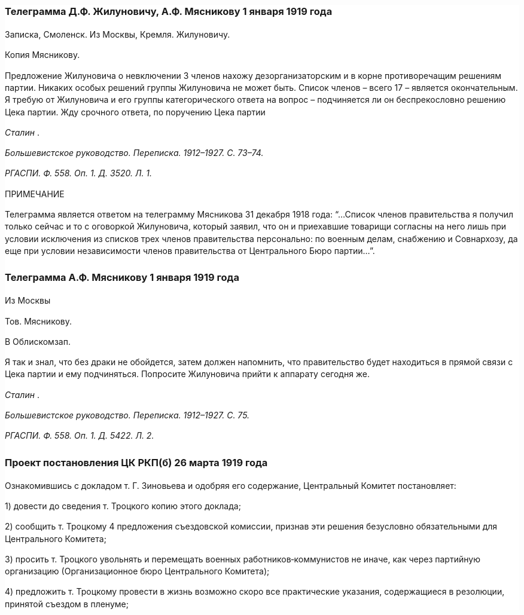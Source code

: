 ### Телеграмма Д.Ф. Жилуновичу, А.Ф. Мясникову 1 января 1919 года

Записка, Смоленск. Из Москвы, Кремля. Жилуновичу.

Копия Мясникову.

Предложение Жилуновича о невключении 3 членов нахожу дезорганизаторским и в корне противоречащим решениям партии. Никаких особых решений группы Жилуновича не может быть. Список членов – всего 17 – является окончательным. Я требую от Жилуновича и его группы категорического ответа на вопрос – подчиняется ли он беспрекословно решению Цека партии. Жду срочного ответа, по поручению Цека партии

_Сталин_ .

_Большевистское руководство. Переписка. 1912–1927. С. 73–74._

_РГАСПИ. Ф. 558. Оп. 1. Д. 3520. Л. 1._

ПРИМЕЧАНИЕ

Телеграмма является ответом на телеграмму Мясникова 31 декабря 1918 года: “…Список членов правительства я получил только сейчас и то с оговоркой Жилуновича, который заявил, что он и приехавшие товарищи согласны на него лишь при условии исключения из списков трех членов правительства персонально: по военным делам, снабжению и Совнархозу, да еще при условии независимости членов правительства от Центрального Бюро партии…”.

### Телеграмма А.Ф. Мясникову 1 января 1919 года

Из Москвы

Тов. Мясникову.

В Облискомзап.

Я так и знал, что без драки не обойдется, затем должен напомнить, что правительство будет находиться в прямой связи с Цека партии и ему подчиняться. Попросите Жилуновича прийти к аппарату сегодня же.

_Сталин_ .

_Большевистское руководство. Переписка. 1912–1927. С. 75._

_РГАСПИ. Ф. 558. Оп. 1. Д. 5422. Л. 2._

### Проект постановления ЦК РКП(б) 26 марта 1919 года

Ознакомившись с докладом т. Г. Зиновьева и одобряя его содержание, Центральный Комитет постановляет:

1) довести до сведения т. Троцкого копию этого доклада;

2) сообщить т. Троцкому 4 предложения съездовской комиссии, признав эти решения безусловно обязательными для Центрального Комитета;

3) просить т. Троцкого увольнять и перемещать военных работников‑коммунистов не иначе, как через партийную организацию (Организационное бюро Центрального Комитета);

4) предложить т. Троцкому провести в жизнь возможно скоро все практические указания, содержащиеся в резолюции, принятой съездом в пленуме;
